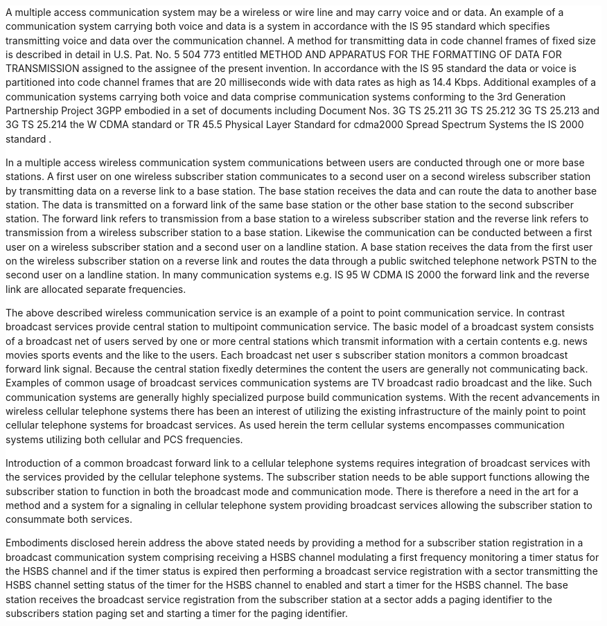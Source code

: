 A multiple access communication system may be a wireless or wire line and may carry voice and or data. An example of a communication system carrying both voice and data is a system in accordance with the IS 95 standard which specifies transmitting voice and data over the communication channel. A method for transmitting data in code channel frames of fixed size is described in detail in U.S. Pat. No. 5 504 773 entitled METHOD AND APPARATUS FOR THE FORMATTING OF DATA FOR TRANSMISSION assigned to the assignee of the present invention. In accordance with the IS 95 standard the data or voice is partitioned into code channel frames that are 20 milliseconds wide with data rates as high as 14.4 Kbps. Additional examples of a communication systems carrying both voice and data comprise communication systems conforming to the 3rd Generation Partnership Project 3GPP embodied in a set of documents including Document Nos. 3G TS 25.211 3G TS 25.212 3G TS 25.213 and 3G TS 25.214 the W CDMA standard or TR 45.5 Physical Layer Standard for cdma2000 Spread Spectrum Systems the IS 2000 standard .

In a multiple access wireless communication system communications between users are conducted through one or more base stations. A first user on one wireless subscriber station communicates to a second user on a second wireless subscriber station by transmitting data on a reverse link to a base station. The base station receives the data and can route the data to another base station. The data is transmitted on a forward link of the same base station or the other base station to the second subscriber station. The forward link refers to transmission from a base station to a wireless subscriber station and the reverse link refers to transmission from a wireless subscriber station to a base station. Likewise the communication can be conducted between a first user on a wireless subscriber station and a second user on a landline station. A base station receives the data from the first user on the wireless subscriber station on a reverse link and routes the data through a public switched telephone network PSTN to the second user on a landline station. In many communication systems e.g. IS 95 W CDMA IS 2000 the forward link and the reverse link are allocated separate frequencies.

The above described wireless communication service is an example of a point to point communication service. In contrast broadcast services provide central station to multipoint communication service. The basic model of a broadcast system consists of a broadcast net of users served by one or more central stations which transmit information with a certain contents e.g. news movies sports events and the like to the users. Each broadcast net user s subscriber station monitors a common broadcast forward link signal. Because the central station fixedly determines the content the users are generally not communicating back. Examples of common usage of broadcast services communication systems are TV broadcast radio broadcast and the like. Such communication systems are generally highly specialized purpose build communication systems. With the recent advancements in wireless cellular telephone systems there has been an interest of utilizing the existing infrastructure of the mainly point to point cellular telephone systems for broadcast services. As used herein the term cellular systems encompasses communication systems utilizing both cellular and PCS frequencies. 

Introduction of a common broadcast forward link to a cellular telephone systems requires integration of broadcast services with the services provided by the cellular telephone systems. The subscriber station needs to be able support functions allowing the subscriber station to function in both the broadcast mode and communication mode. There is therefore a need in the art for a method and a system for a signaling in cellular telephone system providing broadcast services allowing the subscriber station to consummate both services.

Embodiments disclosed herein address the above stated needs by providing a method for a subscriber station registration in a broadcast communication system comprising receiving a HSBS channel modulating a first frequency monitoring a timer status for the HSBS channel and if the timer status is expired then performing a broadcast service registration with a sector transmitting the HSBS channel setting status of the timer for the HSBS channel to enabled and start a timer for the HSBS channel. The base station receives the broadcast service registration from the subscriber station at a sector adds a paging identifier to the subscribers station paging set and starting a timer for the paging identifier.
